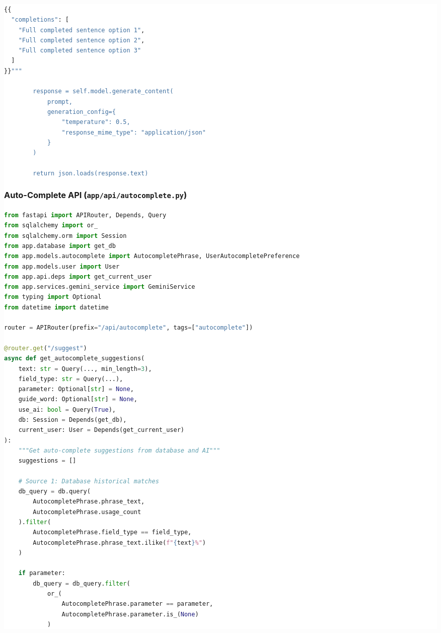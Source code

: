 ```python
{{
  "completions": [
    "Full completed sentence option 1",
    "Full completed sentence option 2",
    "Full completed sentence option 3"
  ]
}}"""

        response = self.model.generate_content(
            prompt,
            generation_config={
                "temperature": 0.5,
                "response_mime_type": "application/json"
            }
        )
        
        return json.loads(response.text)
```

### Auto-Complete API (`app/api/autocomplete.py`)

```python
from fastapi import APIRouter, Depends, Query
from sqlalchemy import or_
from sqlalchemy.orm import Session
from app.database import get_db
from app.models.autocomplete import AutocompletePhrase, UserAutocompletePreference
from app.models.user import User
from app.api.deps import get_current_user
from app.services.gemini_service import GeminiService
from typing import Optional
from datetime import datetime

router = APIRouter(prefix="/api/autocomplete", tags=["autocomplete"])

@router.get("/suggest")
async def get_autocomplete_suggestions(
    text: str = Query(..., min_length=3),
    field_type: str = Query(...),
    parameter: Optional[str] = None,
    guide_word: Optional[str] = None,
    use_ai: bool = Query(True),
    db: Session = Depends(get_db),
    current_user: User = Depends(get_current_user)
):
    """Get auto-complete suggestions from database and AI"""
    suggestions = []
    
    # Source 1: Database historical matches
    db_query = db.query(
        AutocompletePhrase.phrase_text,
        AutocompletePhrase.usage_count
    ).filter(
        AutocompletePhrase.field_type == field_type,
        AutocompletePhrase.phrase_text.ilike(f"{text}%")
    )
    
    if parameter:
        db_query = db_query.filter(
            or_(
                AutocompletePhrase.parameter == parameter,
                AutocompletePhrase.parameter.is_(None)
            )
```
